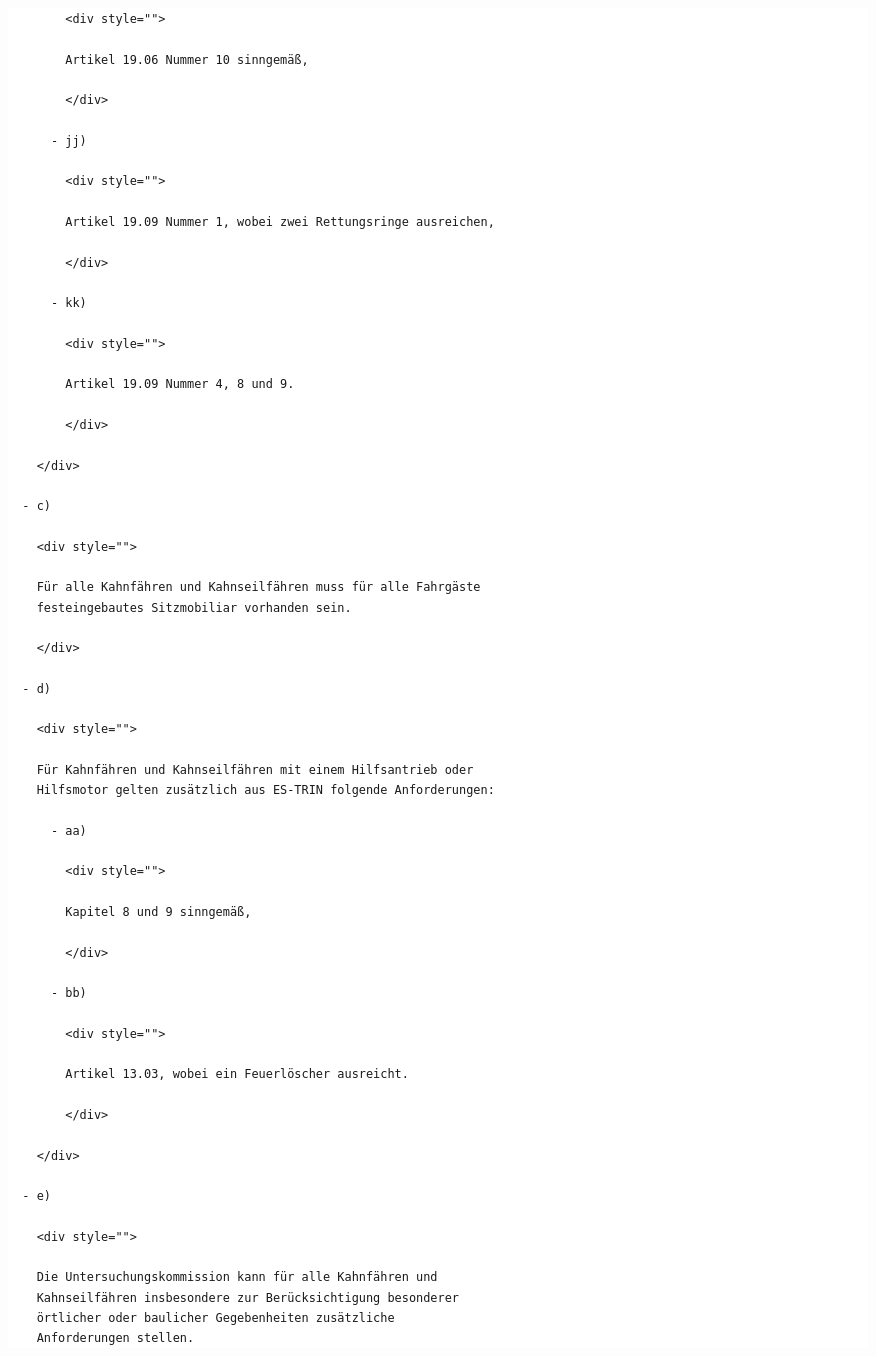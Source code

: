             <div style="">
            
            Artikel 19.06 Nummer 10 sinngemäß,
            
            </div>
        
          - jj)
            
            <div style="">
            
            Artikel 19.09 Nummer 1, wobei zwei Rettungsringe ausreichen,
            
            </div>
        
          - kk)
            
            <div style="">
            
            Artikel 19.09 Nummer 4, 8 und 9.
            
            </div>
        
        </div>
    
      - c)
        
        <div style="">
        
        Für alle Kahnfähren und Kahnseilfähren muss für alle Fahrgäste
        festeingebautes Sitzmobiliar vorhanden sein.
        
        </div>
    
      - d)
        
        <div style="">
        
        Für Kahnfähren und Kahnseilfähren mit einem Hilfsantrieb oder
        Hilfsmotor gelten zusätzlich aus ES-TRIN folgende Anforderungen:
        
          - aa)
            
            <div style="">
            
            Kapitel 8 und 9 sinngemäß,
            
            </div>
        
          - bb)
            
            <div style="">
            
            Artikel 13.03, wobei ein Feuerlöscher ausreicht.
            
            </div>
        
        </div>
    
      - e)
        
        <div style="">
        
        Die Untersuchungskommission kann für alle Kahnfähren und
        Kahnseilfähren insbesondere zur Berücksichtigung besonderer
        örtlicher oder baulicher Gegebenheiten zusätzliche
        Anforderungen stellen.
        